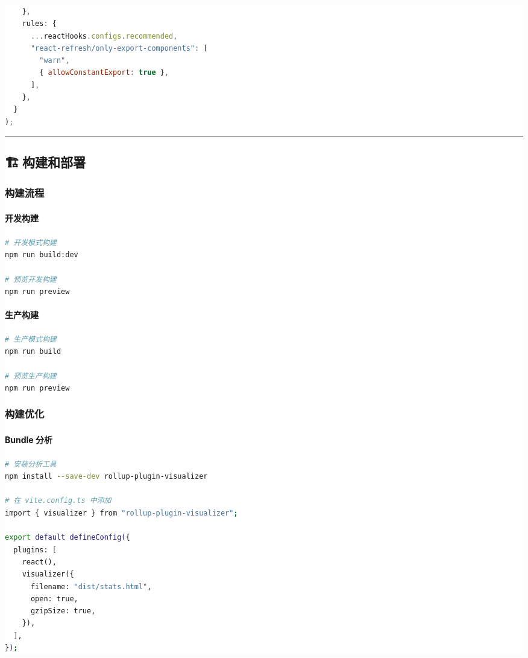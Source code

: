 ```javascript
    },
    rules: {
      ...reactHooks.configs.recommended,
      "react-refresh/only-export-components": [
        "warn",
        { allowConstantExport: true },
      ],
    },
  }
);
```

---

## 🏗️ 构建和部署

### 构建流程

#### 开发构建
```bash
# 开发模式构建
npm run build:dev

# 预览开发构建
npm run preview
```

#### 生产构建
```bash
# 生产模式构建
npm run build

# 预览生产构建
npm run preview
```

### 构建优化

#### Bundle 分析
```bash
# 安装分析工具
npm install --save-dev rollup-plugin-visualizer

# 在 vite.config.ts 中添加
import { visualizer } from "rollup-plugin-visualizer";

export default defineConfig({
  plugins: [
    react(),
    visualizer({
      filename: "dist/stats.html",
      open: true,
      gzipSize: true,
    }),
  ],
});
```

